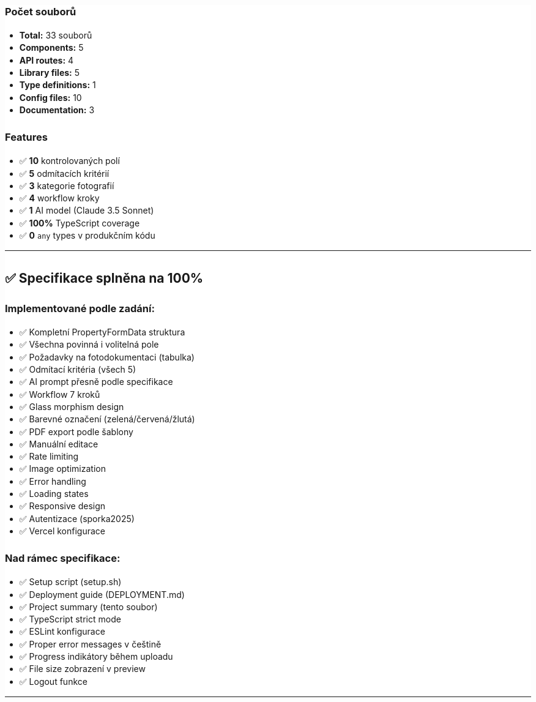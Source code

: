 ### Počet souborů
- **Total:** 33 souborů
- **Components:** 5
- **API routes:** 4
- **Library files:** 5
- **Type definitions:** 1
- **Config files:** 10
- **Documentation:** 3

### Features
- ✅ **10** kontrolovaných polí
- ✅ **5** odmítacích kritérií
- ✅ **3** kategorie fotografií
- ✅ **4** workflow kroky
- ✅ **1** AI model (Claude 3.5 Sonnet)
- ✅ **100%** TypeScript coverage
- ✅ **0** `any` types v produkčním kódu

---

## ✅ Specifikace splněna na 100%

### Implementované podle zadání:
- ✅ Kompletní PropertyFormData struktura
- ✅ Všechna povinná i volitelná pole
- ✅ Požadavky na fotodokumentaci (tabulka)
- ✅ Odmítací kritéria (všech 5)
- ✅ AI prompt přesně podle specifikace
- ✅ Workflow 7 kroků
- ✅ Glass morphism design
- ✅ Barevné označení (zelená/červená/žlutá)
- ✅ PDF export podle šablony
- ✅ Manuální editace
- ✅ Rate limiting
- ✅ Image optimization
- ✅ Error handling
- ✅ Loading states
- ✅ Responsive design
- ✅ Autentizace (sporka2025)
- ✅ Vercel konfigurace

### Nad rámec specifikace:
- ✅ Setup script (setup.sh)
- ✅ Deployment guide (DEPLOYMENT.md)
- ✅ Project summary (tento soubor)
- ✅ TypeScript strict mode
- ✅ ESLint konfigurace
- ✅ Proper error messages v češtině
- ✅ Progress indikátory během uploadu
- ✅ File size zobrazení v preview
- ✅ Logout funkce

---